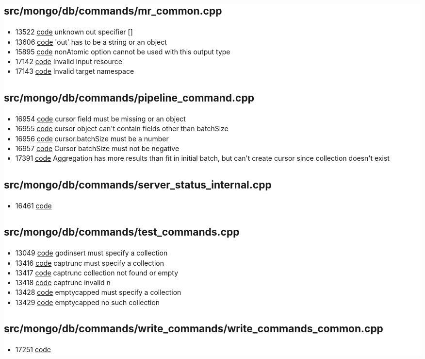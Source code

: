 
src/mongo/db/commands/mr_common.cpp
----
* 13522 [code](http://github.com/mongodb/mongo/blob/master/src/mongo/db/commands/mr_common.cpp#L75) unknown out specifier [<X>]
* 13606 [code](http://github.com/mongodb/mongo/blob/master/src/mongo/db/commands/mr_common.cpp#L93) 'out' has to be a string or an object
* 15895 [code](http://github.com/mongodb/mongo/blob/master/src/mongo/db/commands/mr_common.cpp#L86) nonAtomic option cannot be used with this output type
* 17142 [code](http://github.com/mongodb/mongo/blob/master/src/mongo/db/commands/mr_common.cpp#L112) Invalid input resource
* 17143 [code](http://github.com/mongodb/mongo/blob/master/src/mongo/db/commands/mr_common.cpp#L130) Invalid target namespace


src/mongo/db/commands/pipeline_command.cpp
----
* 16954 [code](http://github.com/mongodb/mongo/blob/master/src/mongo/db/commands/pipeline_command.cpp#L164) cursor field must be missing or an object
* 16955 [code](http://github.com/mongodb/mongo/blob/master/src/mongo/db/commands/pipeline_command.cpp#L170) cursor object can't contain fields other than batchSize
* 16956 [code](http://github.com/mongodb/mongo/blob/master/src/mongo/db/commands/pipeline_command.cpp#L174) cursor.batchSize must be a number
* 16957 [code](http://github.com/mongodb/mongo/blob/master/src/mongo/db/commands/pipeline_command.cpp#L178) Cursor batchSize must not be negative
* 17391 [code](http://github.com/mongodb/mongo/blob/master/src/mongo/db/commands/pipeline_command.cpp#L238) Aggregation has more results than fit in initial batch, but can't create cursor since collection <X> doesn't exist


src/mongo/db/commands/server_status_internal.cpp
----
* 16461 [code](http://github.com/mongodb/mongo/blob/master/src/mongo/db/commands/server_status_internal.cpp#L60) 


src/mongo/db/commands/test_commands.cpp
----
* 13049 [code](http://github.com/mongodb/mongo/blob/master/src/mongo/db/commands/test_commands.cpp#L60) godinsert must specify a collection
* 13416 [code](http://github.com/mongodb/mongo/blob/master/src/mongo/db/commands/test_commands.cpp#L137) captrunc must specify a collection
* 13417 [code](http://github.com/mongodb/mongo/blob/master/src/mongo/db/commands/test_commands.cpp#L144) captrunc collection not found or empty
* 13418 [code](http://github.com/mongodb/mongo/blob/master/src/mongo/db/commands/test_commands.cpp#L153) captrunc invalid n
* 13428 [code](http://github.com/mongodb/mongo/blob/master/src/mongo/db/commands/test_commands.cpp#L185) emptycapped must specify a collection
* 13429 [code](http://github.com/mongodb/mongo/blob/master/src/mongo/db/commands/test_commands.cpp#L191) emptycapped no such collection


src/mongo/db/commands/write_commands/write_commands_common.cpp
----
* 17251 [code](http://github.com/mongodb/mongo/blob/master/src/mongo/db/commands/write_commands/write_commands_common.cpp#L87) 
